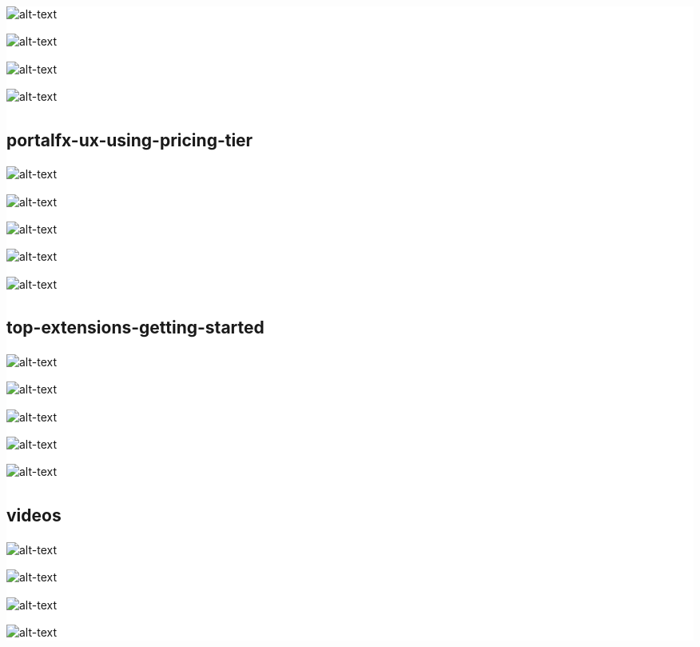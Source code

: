 	
![alt-text](../media/portalfx-ux-tiles/Tile_table.jpg "portalfx-ux-tiles/Tile table.JPG")
	
![alt-text](../media/portalfx-ux-tiles/tile_gallery1.jpg	"portalfx-ux-tiles/tile_gallery1.jpg")
	
	
![alt-text](../media/portalfx-ux-tiles/tile_gallery2.jpg	"portalfx-ux-tiles/tile_gallery2.jpg")
	
	
![alt-text](../media/portalfx-ux-tiles/Upsell.JPG	"portalfx-ux-tiles/Upsell.JPG")


<a name="all-images-in-the-media-library-portalfx-ux-using-pricing-tier"></a>
## portalfx-ux-using-pricing-tier

![alt-text](../media/portalfx-ux-using-pricing-tier/pricing_card.png	"portalfx-ux-using-pricing-tier/pricing_card.png")
	

![alt-text](../media/portalfx-ux-using-pricing-tier/pricing_cards.png	"portalfx-ux-using-pricing-tier/pricing_cards.png")
	

![alt-text](../media/portalfx-ux-using-pricing-tier/pricing_tier_blade.png	"portalfx-ux-using-pricing-tier/pricing_tier_blade.png")
	

![alt-text](../media/portalfx-ux-using-pricing-tier/pt_infobanner.png	"portalfx-ux-using-pricing-tier/pt_infobanner.png")
	

![alt-text](../media/portalfx-ux-using-pricing-tier/pt_settings_picker.png "portalfx-ux-using-pricing-tier/pt_settings_picker.png")

<a name="all-images-in-the-media-library-top-extensions-getting-started"></a>
## top-extensions-getting-started

	
![alt-text](../media/top-extensions-getting-started/nugetPackageManagerConsole.png	"top-extensions-getting-started/nugetPackageManagerConsole.png")
	
	
![alt-text](../media/top-extensions-getting-started/nugetPackageManagerRestore.png	"top-extensions-getting-started/nugetPackageManagerRestore.png")
	
	
![alt-text](../media/top-extensions-getting-started/nuGetPackagesMissing.png "top-extensions-getting-started/nuGetPackagesMissing.png")
 
 
![alt-text](../media/top-extensions-getting-started/packages.png "top-extensions-getting-started/packages.png")
 
 
![alt-text](../media/top-extensions-getting-started/previewMode.png "top-extensions-getting-started/previewMode.png")

<a name="all-images-in-the-media-library-videos"></a>
## videos
	
![alt-text](../media/videos/editscope.png	"videos/editscope.png")
	
	
![alt-text](../media/videos/gettingstarted.png "videos/gettingstarted.png")
 
 
![alt-text](../media/videos/performancebrownbag.png "videos/performancebrownbag.png")
 
 
![alt-text](../media/videos/sideloadgallery.png "videos/sideloadgallery.png")
 

